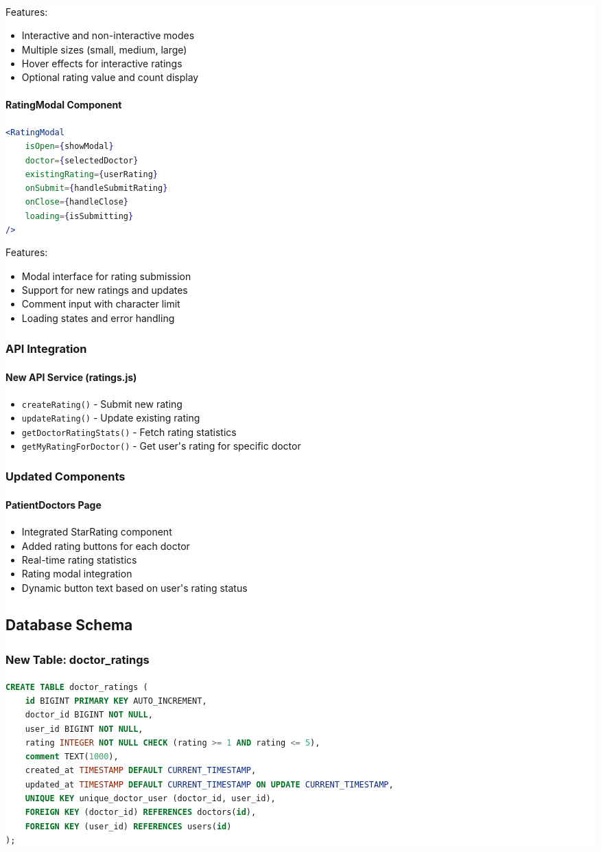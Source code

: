 Features:
- Interactive and non-interactive modes
- Multiple sizes (small, medium, large)
- Hover effects for interactive ratings
- Optional rating value and count display

#### RatingModal Component
```jsx
<RatingModal
    isOpen={showModal}
    doctor={selectedDoctor}
    existingRating={userRating}
    onSubmit={handleSubmitRating}
    onClose={handleClose}
    loading={isSubmitting}
/>
```

Features:
- Modal interface for rating submission
- Support for new ratings and updates
- Comment input with character limit
- Loading states and error handling

### API Integration

#### New API Service (ratings.js)
- `createRating()` - Submit new rating
- `updateRating()` - Update existing rating
- `getDoctorRatingStats()` - Fetch rating statistics
- `getMyRatingForDoctor()` - Get user's rating for specific doctor

### Updated Components

#### PatientDoctors Page
- Integrated StarRating component
- Added rating buttons for each doctor
- Real-time rating statistics
- Rating modal integration
- Dynamic button text based on user's rating status

## Database Schema

### New Table: doctor_ratings
```sql
CREATE TABLE doctor_ratings (
    id BIGINT PRIMARY KEY AUTO_INCREMENT,
    doctor_id BIGINT NOT NULL,
    user_id BIGINT NOT NULL,
    rating INTEGER NOT NULL CHECK (rating >= 1 AND rating <= 5),
    comment TEXT(1000),
    created_at TIMESTAMP DEFAULT CURRENT_TIMESTAMP,
    updated_at TIMESTAMP DEFAULT CURRENT_TIMESTAMP ON UPDATE CURRENT_TIMESTAMP,
    UNIQUE KEY unique_doctor_user (doctor_id, user_id),
    FOREIGN KEY (doctor_id) REFERENCES doctors(id),
    FOREIGN KEY (user_id) REFERENCES users(id)
);
```
